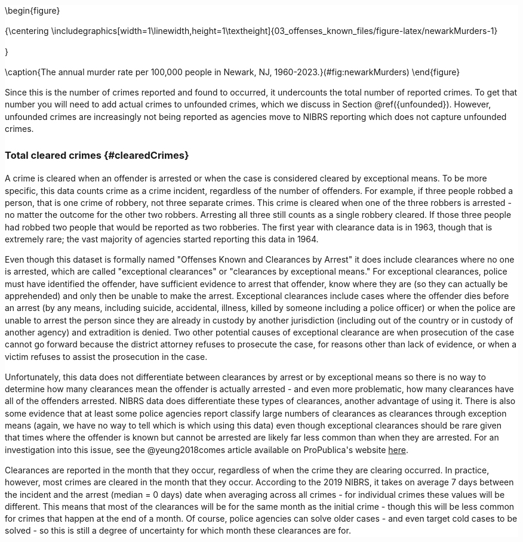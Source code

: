 \begin{figure}

{\centering \includegraphics[width=1\linewidth,height=1\textheight]{03_offenses_known_files/figure-latex/newarkMurders-1} 

}

\caption{The annual murder rate per 100,000 people in Newark, NJ, 1960-2023.}(\#fig:newarkMurders)
\end{figure}


Since this is the number of crimes reported and found to occurred, it undercounts the total number of reported crimes. To get that number you will need to add actual crimes to unfounded crimes, which we discuss in Section \@ref({unfounded}). However, unfounded crimes are increasingly not being reported as agencies move to NIBRS reporting which does not capture unfounded crimes. 

### Total cleared crimes {#clearedCrimes}

A crime is cleared when an offender is arrested or when the case is considered cleared by exceptional means. To be more specific, this data counts crime as a crime incident, regardless of the number of offenders. For example, if three people robbed a person, that is one crime of robbery, not three separate crimes. This crime is cleared when one of the three robbers is arrested - no matter the outcome for the other two robbers. Arresting all three still counts as a single robbery cleared. If those three people had robbed two people that would be reported as two robberies. The first year with clearance data is in 1963, though that is extremely rare; the vast majority of agencies started reporting this data in 1964.

Even though this dataset is formally named "Offenses Known and Clearances by Arrest" it does include clearances where no one is arrested, which are called "exceptional clearances" or "clearances by exceptional means." For exceptional clearances, police must have identified the offender, have sufficient evidence to arrest that offender, know where they are (so they can actually be apprehended) and only then be unable to make the arrest. Exceptional clearances include cases where the offender dies before an arrest (by any means, including suicide, accidental, illness, killed by someone including a police officer) or when the police are unable to arrest the person since they are already in custody by another jurisdiction (including out of the country or in custody of another agency) and extradition is denied. Two other potential causes of exceptional clearance are when prosecution of the case cannot go forward because the district attorney refuses to prosecute the case, for reasons other than lack of evidence, or when a victim refuses to assist the prosecution in the case. 

Unfortunately, this data does not differentiate between clearances by arrest or by exceptional means so there is no way to determine how many clearances mean the offender is actually arrested - and even more problematic, how many clearances have all of the offenders arrested. NIBRS data does differentiate these types of clearances, another advantage of using it. There is also some evidence that at least some police agencies report classify large numbers of clearances as clearances through exception means (again, we have no way to tell which is which using this data) even though exceptional clearances should be rare given that times where the offender is known but cannot be arrested are likely far less common than when they are arrested. For an investigation into this issue, see the @yeung2018comes article available on ProPublica's website [here](https://www.propublica.org/article/when-it-comes-to-rape-just-because-a-case-is-cleared-does-not-mean-solved).

Clearances are reported in the month that they occur, regardless of when the crime they are clearing occurred. In practice, however, most crimes are cleared in the month that they occur. According to the 2019 NIBRS, it takes on average 7 days between the incident and the arrest (median = 0 days) date when averaging across all crimes - for individual crimes these values will be different. This means that most of the clearances will be for the same month as the initial crime - though this will be less common for crimes that happen at the end of a month. Of course, police agencies can solve older cases - and even target cold cases to be solved - so this is still a degree of uncertainty for which month these clearances are for. 
